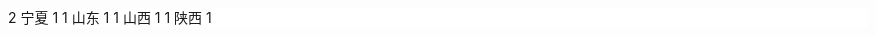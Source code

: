 <td></td>
<td></td>
<td>2</td>
</tr>
<tr>
<td>宁夏</td>
<td></td>
<td></td>
<td></td>
<td></td>
<td></td>
<td></td>
<td></td>
<td></td>
<td>1</td>
<td></td>
<td></td>
<td></td>
<td></td>
<td>1</td>
</tr>
<tr>
<td>山东</td>
<td></td>
<td></td>
<td>1</td>
<td></td>
<td></td>
<td></td>
<td></td>
<td></td>
<td></td>
<td></td>
<td></td>
<td></td>
<td></td>
<td>1</td>
</tr>
<tr>
<td>山西</td>
<td></td>
<td></td>
<td></td>
<td></td>
<td></td>
<td></td>
<td></td>
<td></td>
<td>1</td>
<td></td>
<td></td>
<td></td>
<td></td>
<td>1</td>
</tr>
<tr>
<td>陕西</td>
<td></td>
<td></td>
<td>1</td>
<td></td>
<td></td>
<td></td>
<td></td>